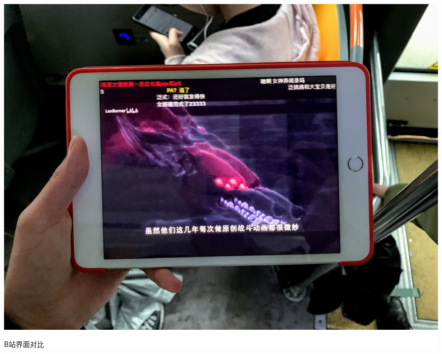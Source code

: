 ![img](https://raw.githubusercontent.com/tangyisheng2/iPad_Mini5_Expirenced/master/assets/IMG_0569.jpg)

B站界面对比
